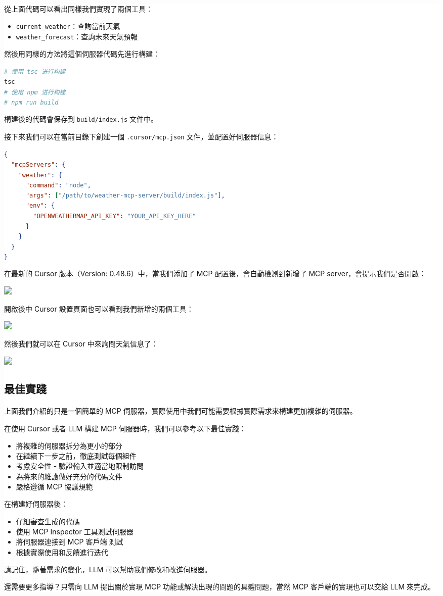從上面代碼可以看出同樣我們實現了兩個工具：

- `current_weather`：查詢當前天氣
- `weather_forecast`：查詢未來天氣預報

然後用同樣的方法將這個伺服器代碼先進行構建：

```bash
# 使用 tsc 进行构建
tsc
# 使用 npm 进行构建
# npm run build
```

構建後的代碼會保存到 `build/index.js` 文件中。

接下來我們可以在當前目錄下創建一個 `.cursor/mcp.json` 文件，並配置好伺服器信息：

```json
{
  "mcpServers": {
    "weather": {
      "command": "node",
      "args": ["/path/to/weather-mcp-server/build/index.js"],
      "env": {
        "OPENWEATHERMAP_API_KEY": "YOUR_API_KEY_HERE"
      }
    }
  }
}
```

在最新的 Cursor 版本（Version: 0.48.6）中，當我們添加了 MCP 配置後，會自動檢測到新增了 MCP server，會提示我們是否開啟：

![](https://static.claudemcp.com/images/cursor-auto-deteched-mcp.png)

開啟後中 Cursor 設置頁面也可以看到我們新增的兩個工具：

![](https://static.claudemcp.com/images/cursor-mcp-tools-list.png)

然後我們就可以在 Cursor 中來詢問天氣信息了：

![](https://static.claudemcp.com/images/cursor-test-weather-mcp-server.png)

## 最佳實踐

上面我們介紹的只是一個簡單的 MCP 伺服器，實際使用中我們可能需要根據實際需求來構建更加複雜的伺服器。

在使用 Cursor 或者 LLM 構建 MCP 伺服器時，我們可以參考以下最佳實踐：

- 將複雜的伺服器拆分為更小的部分
- 在繼續下一步之前，徹底測試每個組件
- 考慮安全性 - 驗證輸入並適當地限制訪問
- 為將來的維護做好充分的代碼文件
- 嚴格遵循 MCP 協議規範

在構建好伺服器後：

- 仔細審查生成的代碼
- 使用 MCP Inspector 工具測試伺服器
- 將伺服器連接到 MCP 客戶端 測試
- 根據實際使用和反饋進行迭代

請記住，隨著需求的變化，LLM 可以幫助我們修改和改進伺服器。

還需要更多指導？只需向 LLM 提出關於實現 MCP 功能或解決出現的問題的具體問題，當然 MCP 客戶端的實現也可以交給 LLM 來完成。
